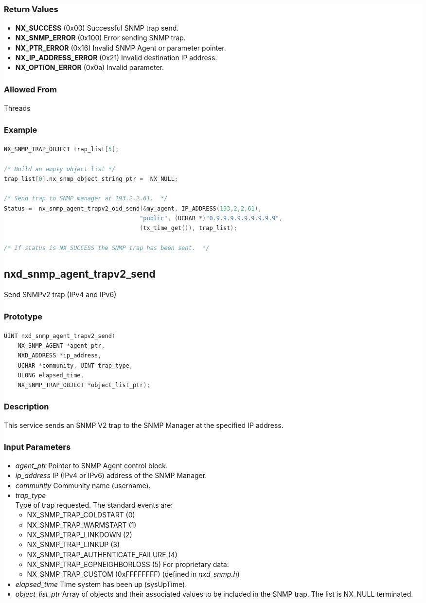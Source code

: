 ### Return Values

- **NX_SUCCESS** (0x00) Successful SNMP trap send.
- **NX_SNMP_ERROR** (0x100) Error sending SNMP trap.
- **NX_PTR_ERROR** (0x16) Invalid SNMP Agent or parameter pointer.
- **NX_IP_ADDRESS_ERROR** (0x21) Invalid destination IP address.
- **NX_OPTION_ERROR** (0x0a) Invalid parameter.

### Allowed From

Threads

### Example

```c
NX_SNMP_TRAP_OBJECT trap_list[5];

/* Build an empty object list */
trap_list[0].nx_snmp_object_string_ptr =  NX_NULL;

/* Send trap to SNMP manager at 193.2.2.61.  */
Status =  nx_snmp_agent_trapv2_oid_send(&my_agent, IP_ADDRESS(193,2,2,61), 
                                       "public", (UCHAR *)"0.9.9.9.9.9.9.9.9.9",  
                                       (tx_time_get()), trap_list);

/* If status is NX_SUCCESS the SNMP trap has been sent.  */
```

## nxd_snmp_agent_trapv2_send
Send SNMPv2 trap (IPv4 and IPv6)

### Prototype

```c
UINT nxd_snmp_agent_trapv2_send(
    NX_SNMP_AGENT *agent_ptr, 
    NXD_ADDRESS *ip_address, 
    UCHAR *community, UINT trap_type, 
    ULONG elapsed_time, 
    NX_SNMP_TRAP_OBJECT *object_list_ptr);
```

### Description

This service sends an SNMP V2 trap to the SNMP Manager at the specified IP address.

### Input Parameters

- *agent_ptr* Pointer to SNMP Agent control block.
- *ip_address* IP (IPv4 or IPv6) address of the SNMP Manager.
- *community* Community name (username).
- *trap_type*  
   Type of trap requested. The standard events are:  
   - NX_SNMP_TRAP_COLDSTART (0)
   - NX_SNMP_TRAP_WARMSTART (1)
   - NX_SNMP_TRAP_LINKDOWN (2)
   - NX_SNMP_TRAP_LINKUP (3)
   - NX_SNMP_TRAP_AUTHENTICATE_FAILURE (4)
   - NX_SNMP_TRAP_EGPNEIGHBORLOSS (5)
   For proprietary data:
   - NX_SNMP_TRAP_CUSTOM (0xFFFFFFFF) (defined in *nxd_snmp.h*)
- *elapsed_time* Time system has been up (sysUpTime).
- *object_list_ptr* Array of objects and their associated values to be included in the SNMP trap. The list is NX_NULL terminated.

